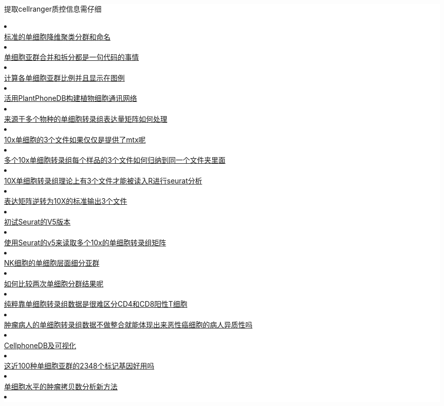 提取cellranger质控信息需仔细</a></section></li><li><section><a href="http://mp.weixin.qq.com/s?__biz=MzI1Njk4ODE0MQ==&amp;mid=2247511215&amp;idx=1&amp;sn=9de684587b1609661e4e53189c7b5f42&amp;chksm=ea1caa2ddd6b233b41874cea9cf9719c59fefefd080713b7f9c31a36d82b5bca0c61bd0655c6&amp;scene=21#wechat_redirect" data-linktype="2">标准的单细胞降维聚类分群和命名</a></section></li><li><section><a href="http://mp.weixin.qq.com/s?__biz=MzI1Njk4ODE0MQ==&amp;mid=2247512523&amp;idx=1&amp;sn=797684141a48c92cde2f6cdb29cf3c22&amp;chksm=ea1cb749dd6b3e5f87dc602221c87d167e0a9d1dea04a316ef8618e34f6526dedb1f9e77c770&amp;scene=21#wechat_redirect" data-linktype="2">单细胞亚群合并和拆分都是一句代码的事情</a></section></li><li><section><a href="http://mp.weixin.qq.com/s?__biz=MzI1Njk4ODE0MQ==&amp;mid=2247512523&amp;idx=2&amp;sn=8fc32abde6eda7531e75b4937275f603&amp;chksm=ea1cb749dd6b3e5f0b300198e76e84ddf5d095f4f8ae56ddfe48a71167153b5c20e630dfa26d&amp;scene=21#wechat_redirect" data-linktype="2">计算各单细胞亚群比例并且显示在图例</a></section></li><li><section><a href="http://mp.weixin.qq.com/s?__biz=MzI1Njk4ODE0MQ==&amp;mid=2247512657&amp;idx=1&amp;sn=a12a965dcefbfba9564d2bd5a7eee0c0&amp;chksm=ea1cb4d3dd6b3dc5115cdbfe39afbfd64dd1c47c90b16f16d334d92da672262eecee25101ab2&amp;scene=21#wechat_redirect" data-linktype="2">活用PlantPhoneDB构建植物细胞通讯网络</a></section></li><li><section><a href="http://mp.weixin.qq.com/s?__biz=MzI1Njk4ODE0MQ==&amp;mid=2247517300&amp;idx=1&amp;sn=341e990586d47f354c622fd0170370dd&amp;chksm=ea1c82f6dd6b0be077245d3e063767ae9b093d7261f4053bf441e8ddbea1c82f80b281d8f1f5&amp;scene=21#wechat_redirect" data-linktype="2">来源于多个物种的单细胞转录组表达量矩阵如何处理</a></section></li><li><section><a href="http://mp.weixin.qq.com/s?__biz=MzI1Njk4ODE0MQ==&amp;mid=2247518277&amp;idx=1&amp;sn=db05e033b4a48339b34987380ac34a77&amp;chksm=ea1c8ec7dd6b07d1da3100642e9b67eefe4c2d3dbb4c1fd3d1042d85e88c4af643a1580b5037&amp;scene=21#wechat_redirect" data-linktype="2">10x单细胞的3个文件如果仅仅是提供了mtx呢</a></section></li><li><section><a href="http://mp.weixin.qq.com/s?__biz=MzI1Njk4ODE0MQ==&amp;mid=2247518277&amp;idx=2&amp;sn=d41058e0f23de94dab9bb567a62660a2&amp;chksm=ea1c8ec7dd6b07d117239ed877e306aaa81516cf6a136a8ea562dddb0d6feca7bb8fbfa7ded3&amp;scene=21#wechat_redirect" data-linktype="2">多个10x单细胞转录组每个样品的3个文件如何归纳到同一个文件夹里面</a></section></li><li><section><a href="http://mp.weixin.qq.com/s?__biz=MzI1Njk4ODE0MQ==&amp;mid=2247518277&amp;idx=3&amp;sn=9e50deb8d63c5812dd2121c1cd6fff41&amp;chksm=ea1c8ec7dd6b07d1dfd0c11002d0dca467882db6bf751911da7574724d01db00718fa7335f3b&amp;scene=21#wechat_redirect" data-linktype="2">10X单细胞转录组理论上有3个文件才能被读入R进行seurat分析</a></section></li><li><section><a href="http://mp.weixin.qq.com/s?__biz=MzI1Njk4ODE0MQ==&amp;mid=2247518277&amp;idx=4&amp;sn=dec63c84fa8dd86c5fd8a2d14386be59&amp;chksm=ea1c8ec7dd6b07d17b822a0149d19cf77515d2b73caa76dc281278fe6d690c31670024585ffa&amp;scene=21#wechat_redirect" data-linktype="2">表达矩阵逆转为10X的标准输出3个文件</a></section></li><li><section><a href="http://mp.weixin.qq.com/s?__biz=MzI1Njk4ODE0MQ==&amp;mid=2247518295&amp;idx=1&amp;sn=f97bd58d2c21122ba5c7d250f7fa709e&amp;chksm=ea1c8ed5dd6b07c326ad45dad30e1e718b84e8dfd80c0369b0d3d662040405292d0d2bbd13cb&amp;scene=21#wechat_redirect" data-linktype="2">初试Seurat的V5版本</a></section></li><li><section><a href="http://mp.weixin.qq.com/s?__biz=MzI1Njk4ODE0MQ==&amp;mid=2247518314&amp;idx=1&amp;sn=b53feba8104cfb9a377518852e871c66&amp;chksm=ea1c8ee8dd6b07fe16b1b6e2f7b28e81aeaf17d0f4b159dd56112b6dd1d0585c7d60f2cad8fb&amp;scene=21#wechat_redirect" data-linktype="2">使用Seurat的v5来读取多个10x的单细胞转录组矩阵</a></section></li><li><section><a href="http://mp.weixin.qq.com/s?__biz=MzI1Njk4ODE0MQ==&amp;mid=2247515453&amp;idx=1&amp;sn=f40ed42113ad6550cfe7569ea01a3965&amp;chksm=ea1cbbbfdd6b32a9931f234fbfb5a2aeb5497af145500c7b96733a546a38603d76dec950d063&amp;scene=21#wechat_redirect" data-linktype="2">NK细胞的单细胞层面细分亚群</a></section></li><li><section><a href="http://mp.weixin.qq.com/s?__biz=MzI1Njk4ODE0MQ==&amp;mid=2247516640&amp;idx=1&amp;sn=17f9b50f7a087ff2f08d1edb409e031e&amp;chksm=ea1c8762dd6b0e74642a1ca5020ed5deb7adf9d49a427cdef44eb7aedb24bf44986fe5d1cd10&amp;scene=21#wechat_redirect" data-linktype="2">如何比较两次单细胞分群结果呢</a></section></li><li><section><a href="http://mp.weixin.qq.com/s?__biz=MzI1Njk4ODE0MQ==&amp;mid=2247517816&amp;idx=1&amp;sn=99b94040a2b74ed06f105976848f473a&amp;chksm=ea1c80fadd6b09ec7a89fd729b27323877d571345379e8fa10fceacbb420b79e868c4b3b742c&amp;scene=21#wechat_redirect" data-linktype="2">纯粹靠单细胞转录组数据是很难区分CD4和CD8阳性T细胞</a></section></li><li><section><a href="http://mp.weixin.qq.com/s?__biz=MzI1Njk4ODE0MQ==&amp;mid=2247517816&amp;idx=2&amp;sn=1c910f01edb53f4dba4d18d28b57cb52&amp;chksm=ea1c80fadd6b09ec15879814b7743df532c9cb68dbdb922fa794784c61479bf6b819a93304e6&amp;scene=21#wechat_redirect" data-linktype="2">肿瘤病人的单细胞转录组数据不做整合就能体现出来恶性癌细胞的病人异质性吗</a></section></li><li><section><a href="http://mp.weixin.qq.com/s?__biz=MzI1Njk4ODE0MQ==&amp;mid=2247510149&amp;idx=1&amp;sn=4c7e8f840785500fd751d8d74c16df2c&amp;chksm=ea1cae07dd6b2711f95f88545df466ba400756ed5cdf782413492bee69d0e241c545ea0fcea0&amp;scene=21#wechat_redirect" data-linktype="2">CellphoneDB及可视化</a></section></li><li><section><a href="http://mp.weixin.qq.com/s?__biz=MzI1Njk4ODE0MQ==&amp;mid=2247514057&amp;idx=1&amp;sn=6bf080b690315e5f809cc5a4ff0485c4&amp;chksm=ea1cb14bdd6b385d6b78c7775bafecde5c2b670ec0b8ee6f6a0b8d3064cedf243fd00ac73faa&amp;scene=21#wechat_redirect" data-linktype="2">这近100种单细胞亚群的2348个标记基因好用吗</a></section></li><li><section><a href="http://mp.weixin.qq.com/s?__biz=MzI1Njk4ODE0MQ==&amp;mid=2247515402&amp;idx=1&amp;sn=2bffde52eb1de68ba90e5f8246c9b551&amp;chksm=ea1cbb88dd6b329e759282c1f6b1abdc435a2ae3b74df47b4cb3a258c2c4e0ec90567176c92f&amp;scene=21#wechat_redirect" data-linktype="2">单细胞水平的肿瘤拷贝数分析新方法</a></section></li><li><section>